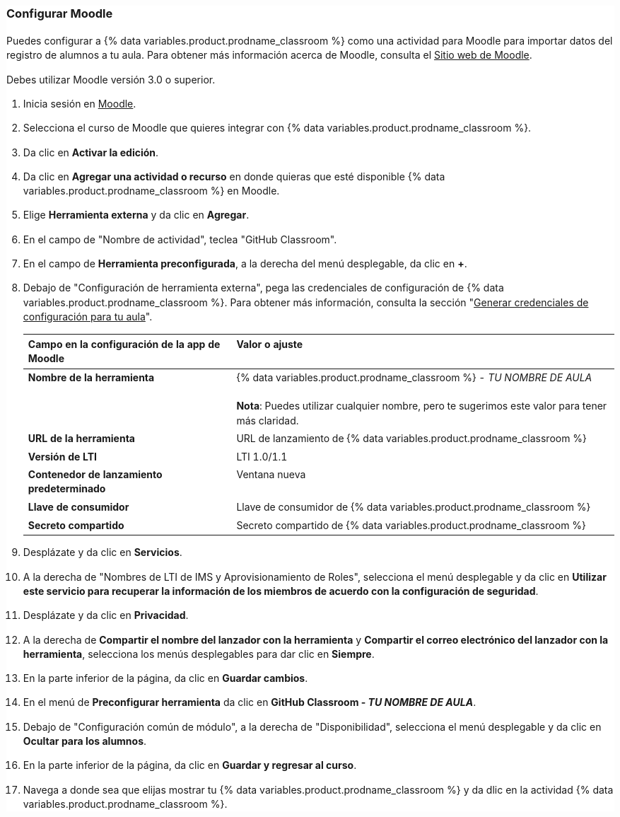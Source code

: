 ### Configurar Moodle

Puedes configurar a {% data variables.product.prodname_classroom %} como una actividad para Moodle para importar datos del registro de alumnos a tu aula. Para obtener más información acerca de Moodle, consulta el [Sitio web de Moodle](https://moodle.org).

Debes utilizar Moodle versión 3.0 o superior.

1. Inicia sesión en [Moodle](https://moodle.org/login/index.php).
1. Selecciona el curso de Moodle que quieres integrar con {% data variables.product.prodname_classroom %}.
1. Da clic en **Activar la edición**.
1. Da clic en **Agregar una actividad o recurso** en donde quieras que esté disponible {% data variables.product.prodname_classroom %} en Moodle.
1. Elige **Herramienta externa** y da clic en **Agregar**.
1. En el campo de "Nombre de actividad", teclea "GitHub Classroom".
1. En el campo de **Herramienta preconfigurada**, a la derecha del menú desplegable, da clic en **+**.
1. Debajo de "Configuración de herramienta externa", pega las credenciales de configuración de {% data variables.product.prodname_classroom %}. Para obtener más información, consulta la sección "[Generar credenciales de configuración para tu aula](#generating-configuration-credentials-for-your-classroom)".

    | Campo en la configuración de la app de Moodle | Valor o ajuste                                                                                                                                                                                 |
    |:--------------------------------------------- |:---------------------------------------------------------------------------------------------------------------------------------------------------------------------------------------------- |
    | **Nombre de la herramienta**                  | {% data variables.product.prodname_classroom %} - _TU NOMBRE DE AULA_<br/><br/>**Nota**: Puedes utilizar cualquier nombre, pero te sugerimos este valor para tener más claridad. |
    | **URL de la herramienta**                     | URL de lanzamiento de {% data variables.product.prodname_classroom %}
    | **Versión de LTI**                            | LTI 1.0/1.1                                                                                                                                                                                    |
    | **Contenedor de lanzamiento predeterminado**  | Ventana nueva                                                                                                                                                                                  |
    | **Llave de consumidor**                       | Llave de consumidor de {% data variables.product.prodname_classroom %}
    | **Secreto compartido**                        | Secreto compartido de {% data variables.product.prodname_classroom %}

1. Desplázate y da clic en **Servicios**.
1. A la derecha de "Nombres de LTI de IMS y Aprovisionamiento de Roles", selecciona el menú desplegable y da clic en **Utilizar este servicio para recuperar la información de los miembros de acuerdo con la configuración de seguridad**.
1. Desplázate y da clic en **Privacidad**.
1. A la derecha de **Compartir el nombre del lanzador con la herramienta** y **Compartir el correo electrónico del lanzador con la herramienta**, selecciona los menús desplegables para dar clic en **Siempre**.
1. En la parte inferior de la página, da clic en **Guardar cambios**.
1. En el menú de **Preconfigurar herramienta** da clic en **GitHub Classroom - _TU NOMBRE DE AULA_**.
1. Debajo de "Configuración común de módulo", a la derecha de "Disponibilidad", selecciona el menú desplegable y da clic en **Ocultar para los alumnos**.
1. En la parte inferior de la página, da clic en **Guardar y regresar al curso**.
1. Navega a donde sea que elijas mostrar tu {% data variables.product.prodname_classroom %} y da dlic en la actividad {% data variables.product.prodname_classroom %}.
